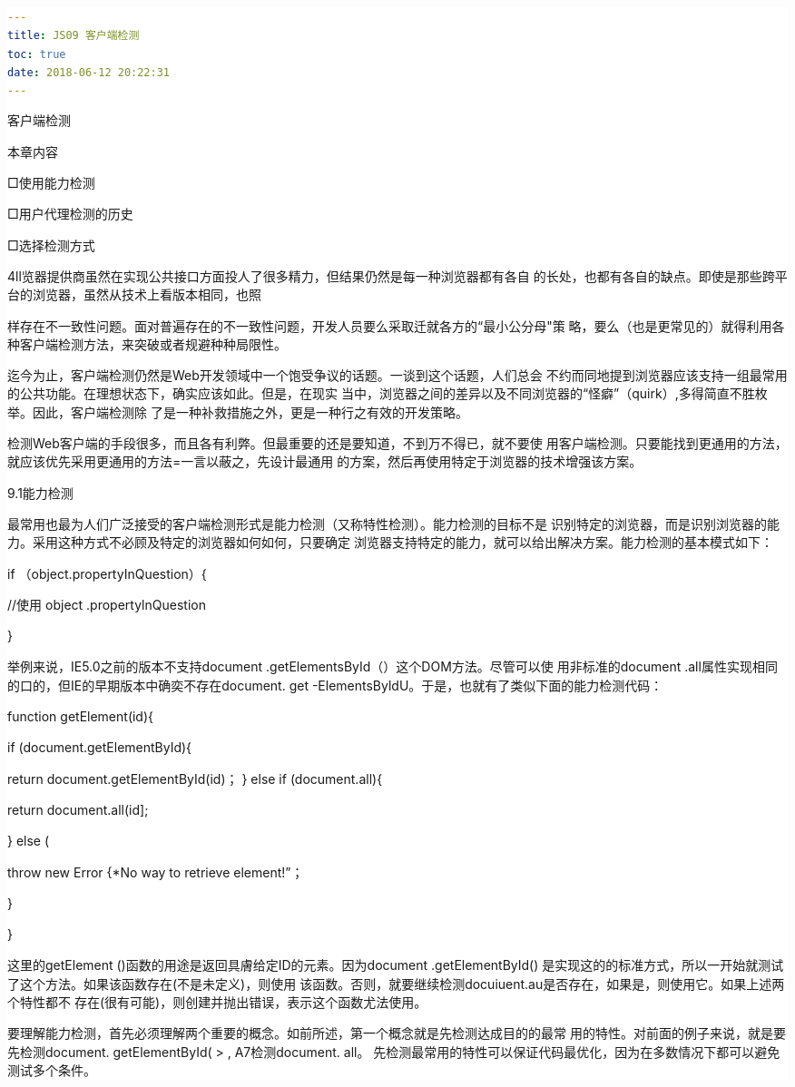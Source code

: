 ```yaml
---
title: JS09 客户端检测
toc: true
date: 2018-06-12 20:22:31
---
```

客户端检测

本章内容

□使用能力检测

□用户代理检测的历史

□选择检测方式

4ll览器提供商虽然在实现公共接口方面投人了很多精力，但结果仍然是每一种浏览器都有各自 的长处，也都有各自的缺点。即使是那些跨平台的浏览器，虽然从技术上看版本相同，也照

样存在不一致性问题。面对普遍存在的不一致性问题，开发人员要么采取迁就各方的“最小公分母"策 略，要么（也是更常见的）就得利用各种客户端检测方法，来突破或者规避种种局限性。

迄今为止，客户端检测仍然是Web开发领域中一个饱受争议的话题。一谈到这个话题，人们总会 不约而同地提到浏览器应该支持一组最常用的公共功能。在理想状态下，确实应该如此。但是，在现实 当中，浏览器之间的差异以及不同浏览器的“怪癖”（quirk）,多得简直不胜枚举。因此，客户端检测除 了是一种补救措施之外，更是一种行之有效的开发策略。

检测Web客户端的手段很多，而且各有利弊。但最重要的还是要知道，不到万不得已，就不要使 用客户端检测。只要能找到更通用的方法，就应该优先采用更通用的方法=一言以蔽之，先设计最通用 的方案，然后再使用特定于浏览器的技术增强该方案。

9.1能力检测

最常用也最为人们广泛接受的客户端检测形式是能力检测（又称特性检测）。能力检测的目标不是 识别特定的浏览器，而是识别浏览器的能力。采用这种方式不必顾及特定的浏览器如何如何，只要确定 浏览器支持特定的能力，就可以给出解决方案。能力检测的基本模式如下：

if （object.propertyInQuestion）{

//使用 object .propertylnQuestion

}

举例来说，IE5.0之前的版本不支持document .getElementsById（）这个DOM方法。尽管可以使 用非标准的document .all属性实现相同的口的，但IE的早期版本中确奕不存在document. get -ElementsByldU。于是，也就有了类似下面的能力检测代码：

function getElement(id){

if (document.getElementById){

return document.getElementById(id)； } else if (document.all){

return document.all(id];

} else (

throw new Error {*No way to retrieve element!”；

}

}

这里的getElement ()函数的用途是返回具膚给定ID的元素。因为document .getElementById() 是实现这的的标准方式，所以一开始就测试了这个方法。如果该函数存在(不是未定义)，则使用 该函数。否则，就要继续检测docuiuent.au是否存在，如果是，则使用它。如果上述两个特性都不 存在(很有可能)，则创建并抛出错误，表示这个函数尤法使用。

要理解能力检测，首先必须理解两个重要的概念。如前所述，第一个概念就是先检测达成目的的最常 用的特性。对前面的例子来说，就是要先检测document. getElementById( > , A7检测document. all。 先检测最常用的特性可以保证代码最优化，因为在多数情况下都可以避免测试多个条件。
